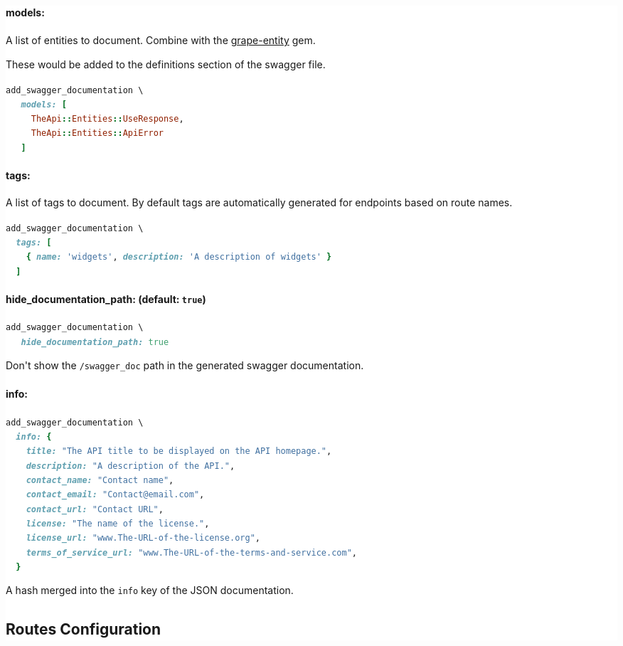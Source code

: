 
#### models: <a name="models" />
A list of entities to document. Combine with the [grape-entity](https://github.com/ruby-grape/grape-entity) gem.

These would be added to the definitions section of the swagger file.

```ruby
add_swagger_documentation \
   models: [
     TheApi::Entities::UseResponse,
     TheApi::Entities::ApiError
   ]
```


#### tags: <a name="tags" />
A list of tags to document.  By default tags are automatically generated
for endpoints based on route names.

```ruby
add_swagger_documentation \
  tags: [
    { name: 'widgets', description: 'A description of widgets' }
  ]
```


#### hide_documentation_path: (default: `true`) <a name="hide_documentation_path" />
```ruby
add_swagger_documentation \
   hide_documentation_path: true
```

Don't show the `/swagger_doc` path in the generated swagger documentation.


#### info: <a name="info" />
```ruby
add_swagger_documentation \
  info: {
    title: "The API title to be displayed on the API homepage.",
    description: "A description of the API.",
    contact_name: "Contact name",
    contact_email: "Contact@email.com",
    contact_url: "Contact URL",
    license: "The name of the license.",
    license_url: "www.The-URL-of-the-license.org",
    terms_of_service_url: "www.The-URL-of-the-terms-and-service.com",
  }
```

A hash merged into the `info` key of the JSON documentation.



## Routes Configuration <a name="routes" />

